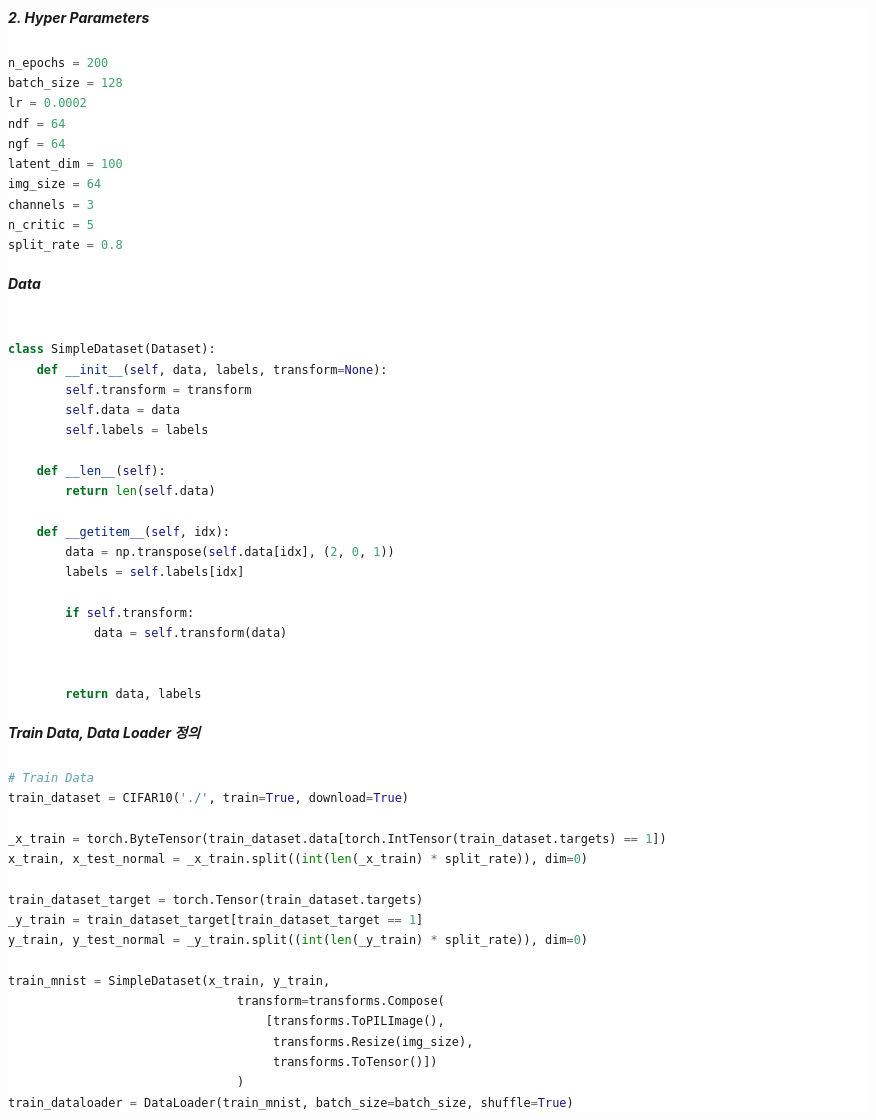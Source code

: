 ##### **2. Hyper Parameters**

```python
n_epochs = 200
batch_size = 128
lr = 0.0002
ndf = 64
ngf = 64
latent_dim = 100
img_size = 64
channels = 3
n_critic = 5
split_rate = 0.8
```

##### **Data**

```python

class SimpleDataset(Dataset):
    def __init__(self, data, labels, transform=None):
        self.transform = transform
        self.data = data
        self.labels = labels

    def __len__(self):
        return len(self.data)

    def __getitem__(self, idx):
        data = np.transpose(self.data[idx], (2, 0, 1))
        labels = self.labels[idx]

        if self.transform:
            data = self.transform(data)


        return data, labels
```

##### **Train Data, Data Loader 정의**

```python
# Train Data
train_dataset = CIFAR10('./', train=True, download=True)

_x_train = torch.ByteTensor(train_dataset.data[torch.IntTensor(train_dataset.targets) == 1])
x_train, x_test_normal = _x_train.split((int(len(_x_train) * split_rate)), dim=0)

train_dataset_target = torch.Tensor(train_dataset.targets)
_y_train = train_dataset_target[train_dataset_target == 1]
y_train, y_test_normal = _y_train.split((int(len(_y_train) * split_rate)), dim=0)

train_mnist = SimpleDataset(x_train, y_train,
                                transform=transforms.Compose(
                                    [transforms.ToPILImage(),
                                     transforms.Resize(img_size),
                                     transforms.ToTensor()])
                                )
train_dataloader = DataLoader(train_mnist, batch_size=batch_size, shuffle=True)

```
